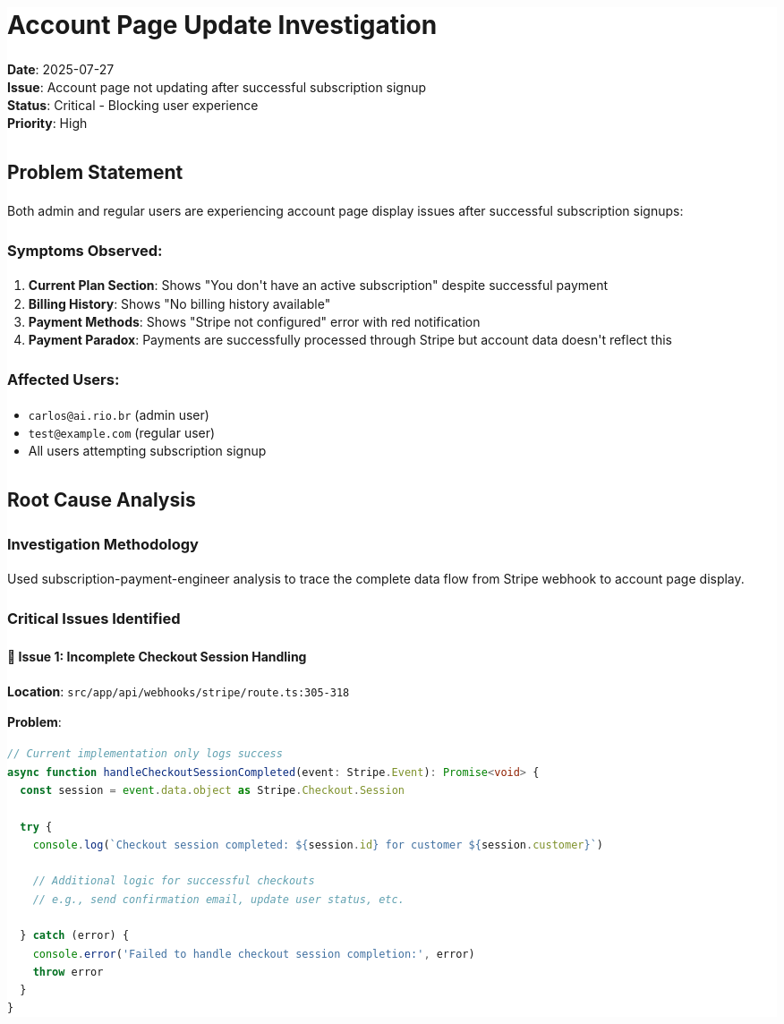 # Account Page Update Investigation

**Date**: 2025-07-27  
**Issue**: Account page not updating after successful subscription signup  
**Status**: Critical - Blocking user experience  
**Priority**: High  

## Problem Statement

Both admin and regular users are experiencing account page display issues after successful subscription signups:

### Symptoms Observed:
1. **Current Plan Section**: Shows "You don't have an active subscription" despite successful payment
2. **Billing History**: Shows "No billing history available" 
3. **Payment Methods**: Shows "Stripe not configured" error with red notification
4. **Payment Paradox**: Payments are successfully processed through Stripe but account data doesn't reflect this

### Affected Users:
- `carlos@ai.rio.br` (admin user)
- `test@example.com` (regular user)
- All users attempting subscription signup

## Root Cause Analysis

### Investigation Methodology
Used subscription-payment-engineer analysis to trace the complete data flow from Stripe webhook to account page display.

### Critical Issues Identified

#### 🚨 **Issue 1: Incomplete Checkout Session Handling**
**Location**: `src/app/api/webhooks/stripe/route.ts:305-318`

**Problem**: 
```typescript
// Current implementation only logs success
async function handleCheckoutSessionCompleted(event: Stripe.Event): Promise<void> {
  const session = event.data.object as Stripe.Checkout.Session
  
  try {
    console.log(`Checkout session completed: ${session.id} for customer ${session.customer}`)
    
    // Additional logic for successful checkouts
    // e.g., send confirmation email, update user status, etc.
    
  } catch (error) {
    console.error('Failed to handle checkout session completion:', error)
    throw error
  }
}
```
